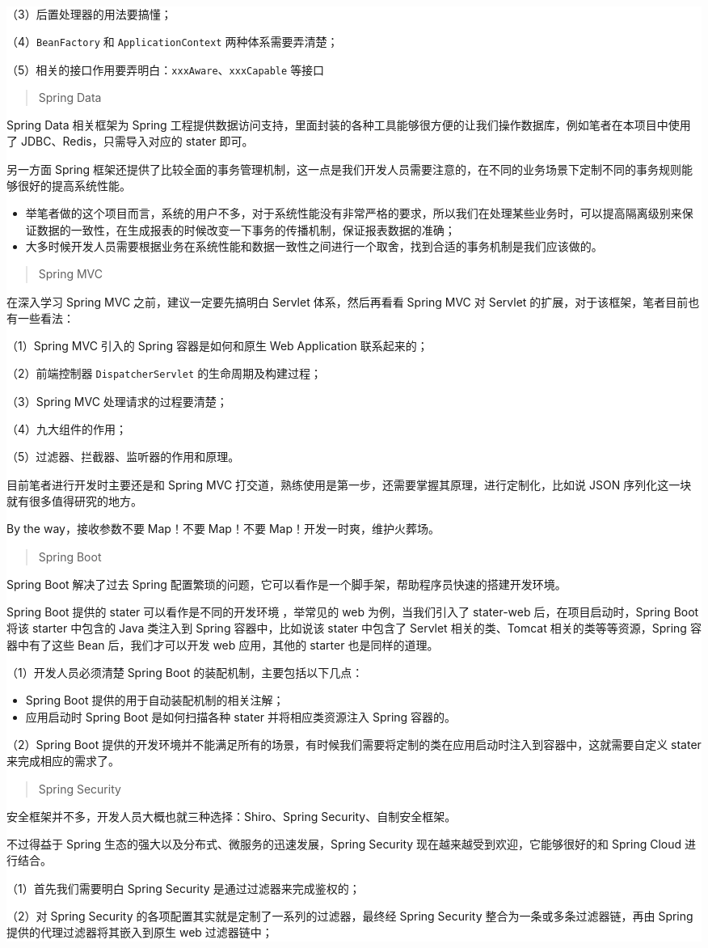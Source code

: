 （3）后置处理器的用法要搞懂；

（4）`BeanFactory` 和 `ApplicationContext` 两种体系需要弄清楚；

（5）相关的接口作用要弄明白：`xxxAware`、`xxxCapable` 等接口



> Spring Data

Spring Data 相关框架为 Spring 工程提供数据访问支持，里面封装的各种工具能够很方便的让我们操作数据库，例如笔者在本项目中使用了 JDBC、Redis，只需导入对应的 stater 即可。

另一方面 Spring 框架还提供了比较全面的事务管理机制，这一点是我们开发人员需要注意的，在不同的业务场景下定制不同的事务规则能够很好的提高系统性能。

- 举笔者做的这个项目而言，系统的用户不多，对于系统性能没有非常严格的要求，所以我们在处理某些业务时，可以提高隔离级别来保证数据的一致性，在生成报表的时候改变一下事务的传播机制，保证报表数据的准确；
- 大多时候开发人员需要根据业务在系统性能和数据一致性之间进行一个取舍，找到合适的事务机制是我们应该做的。



> Spring MVC

在深入学习 Spring MVC 之前，建议一定要先搞明白 Servlet 体系，然后再看看 Spring MVC 对 Servlet 的扩展，对于该框架，笔者目前也有一些看法：

（1）Spring MVC 引入的 Spring 容器是如何和原生 Web Application 联系起来的；

（2）前端控制器 `DispatcherServlet` 的生命周期及构建过程；

（3）Spring MVC 处理请求的过程要清楚；

（4）九大组件的作用；

（5）过滤器、拦截器、监听器的作用和原理。

目前笔者进行开发时主要还是和 Spring MVC 打交道，熟练使用是第一步，还需要掌握其原理，进行定制化，比如说 JSON 序列化这一块就有很多值得研究的地方。

By the way，接收参数不要 Map！不要 Map！不要 Map！开发一时爽，维护火葬场。



> Spring Boot

Spring Boot 解决了过去 Spring 配置繁琐的问题，它可以看作是一个脚手架，帮助程序员快速的搭建开发环境。

Spring Boot 提供的 stater 可以看作是不同的开发环境 ，举常见的 web 为例，当我们引入了 stater-web 后，在项目启动时，Spring Boot 将该 starter 中包含的 Java 类注入到 Spring 容器中，比如说该 stater 中包含了 Servlet 相关的类、Tomcat 相关的类等等资源，Spring 容器中有了这些 Bean 后，我们才可以开发 web 应用，其他的 starter 也是同样的道理。

（1）开发人员必须清楚 Spring Boot 的装配机制，主要包括以下几点：

- Spring Boot 提供的用于自动装配机制的相关注解；
- 应用启动时 Spring Boot 是如何扫描各种 stater 并将相应类资源注入 Spring 容器的。

（2）Spring Boot 提供的开发环境并不能满足所有的场景，有时候我们需要将定制的类在应用启动时注入到容器中，这就需要自定义 stater 来完成相应的需求了。



> Spring Security

安全框架并不多，开发人员大概也就三种选择：Shiro、Spring Security、自制安全框架。

不过得益于 Spring 生态的强大以及分布式、微服务的迅速发展，Spring Security 现在越来越受到欢迎，它能够很好的和 Spring Cloud 进行结合。

（1）首先我们需要明白 Spring Security 是通过过滤器来完成鉴权的；

（2）对 Spring Security 的各项配置其实就是定制了一系列的过滤器，最终经 Spring Security 整合为一条或多条过滤器链，再由 Spring 提供的代理过滤器将其嵌入到原生 web 过滤器链中；
